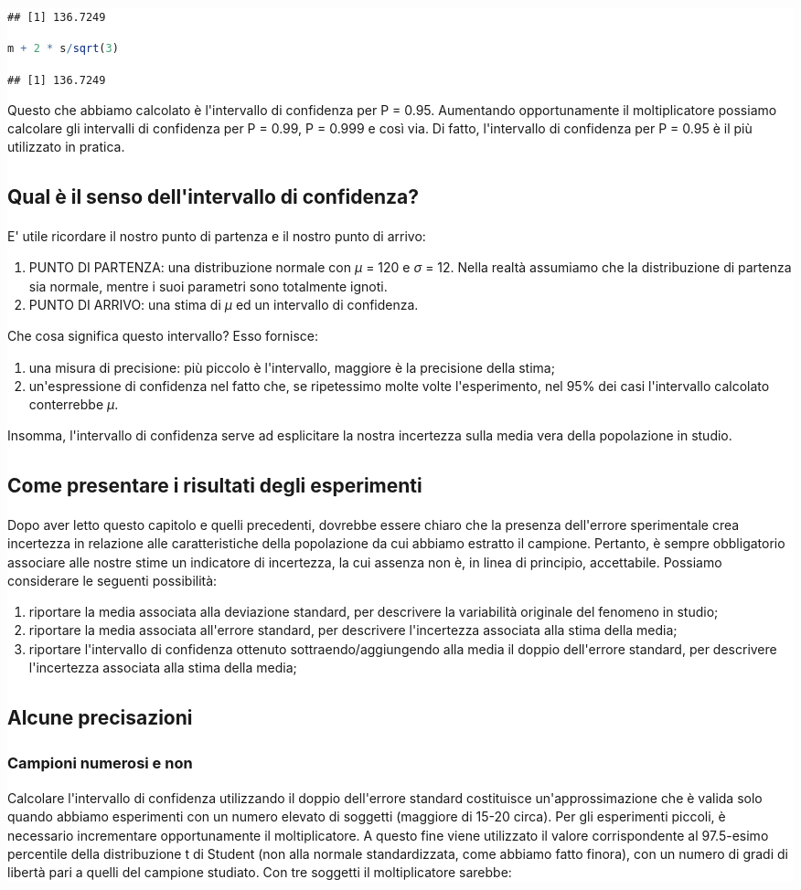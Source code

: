 ```
## [1] 136.7249
```

```r
m + 2 * s/sqrt(3)
```

```
## [1] 136.7249
```

Questo che abbiamo calcolato è l'intervallo di confidenza per P = 0.95. Aumentando opportunamente il moltiplicatore possiamo calcolare gli intervalli di confidenza per P = 0.99, P = 0.999 e così via. Di fatto, l'intervallo di confidenza per P = 0.95 è il più utilizzato in pratica.


## Qual è il senso dell'intervallo di confidenza?

E' utile ricordare il nostro punto di partenza e il nostro punto di arrivo:

1.  PUNTO DI PARTENZA: una distribuzione normale con $\mu$ = 120 e $\sigma$ = 12. Nella realtà assumiamo che la distribuzione di partenza sia normale, mentre i suoi parametri sono totalmente ignoti.
2.  PUNTO DI ARRIVO: una stima di $\mu$ ed un intervallo di confidenza.

Che cosa significa questo intervallo? Esso fornisce:

1.  una misura di precisione: più piccolo è l'intervallo, maggiore è la precisione della stima;
2.  un'espressione di confidenza nel fatto che, se ripetessimo molte volte l'esperimento, nel 95% dei casi l'intervallo calcolato conterrebbe $\mu$.

Insomma, l'intervallo di confidenza serve ad esplicitare la nostra incertezza sulla media vera della popolazione in studio.

## Come presentare i risultati degli esperimenti

Dopo aver letto questo capitolo e quelli precedenti, dovrebbe essere chiaro che la presenza dell'errore sperimentale crea incertezza in relazione alle caratteristiche della popolazione da cui abbiamo estratto il campione. Pertanto, è sempre obbligatorio associare alle nostre stime un indicatore di incertezza, la cui assenza non è, in linea di principio, accettabile. Possiamo considerare le seguenti possibilità:

1.  riportare la media associata alla deviazione standard, per descrivere la variabilità originale del fenomeno in studio;
2.  riportare la media associata all'errore standard, per descrivere l'incertezza associata alla stima della media;
3. riportare l'intervallo di confidenza ottenuto sottraendo/aggiungendo alla media il doppio dell'errore standard, per descrivere l'incertezza associata alla stima della media;

## Alcune precisazioni

### Campioni numerosi e non

Calcolare l'intervallo di confidenza utilizzando il doppio dell'errore standard costituisce un'approssimazione che è valida solo quando abbiamo esperimenti con un numero elevato di soggetti (maggiore di 15-20 circa). Per gli esperimenti piccoli, è necessario incrementare opportunamente il moltiplicatore. A questo fine viene utilizzato il valore corrispondente al 97.5-esimo percentile della distribuzione t di Student (non alla normale standardizzata, come abbiamo fatto finora), con un numero di gradi di libertà pari a quelli del campione studiato. Con tre soggetti il moltiplicatore sarebbe:
